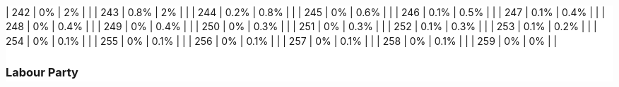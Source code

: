| 242 | 0% | 2% |  |
| 243 | 0.8% | 2% |  |
| 244 | 0.2% | 0.8% |  |
| 245 | 0% | 0.6% |  |
| 246 | 0.1% | 0.5% |  |
| 247 | 0.1% | 0.4% |  |
| 248 | 0% | 0.4% |  |
| 249 | 0% | 0.4% |  |
| 250 | 0% | 0.3% |  |
| 251 | 0% | 0.3% |  |
| 252 | 0.1% | 0.3% |  |
| 253 | 0.1% | 0.2% |  |
| 254 | 0% | 0.1% |  |
| 255 | 0% | 0.1% |  |
| 256 | 0% | 0.1% |  |
| 257 | 0% | 0.1% |  |
| 258 | 0% | 0.1% |  |
| 259 | 0% | 0% |  |

### Labour Party
